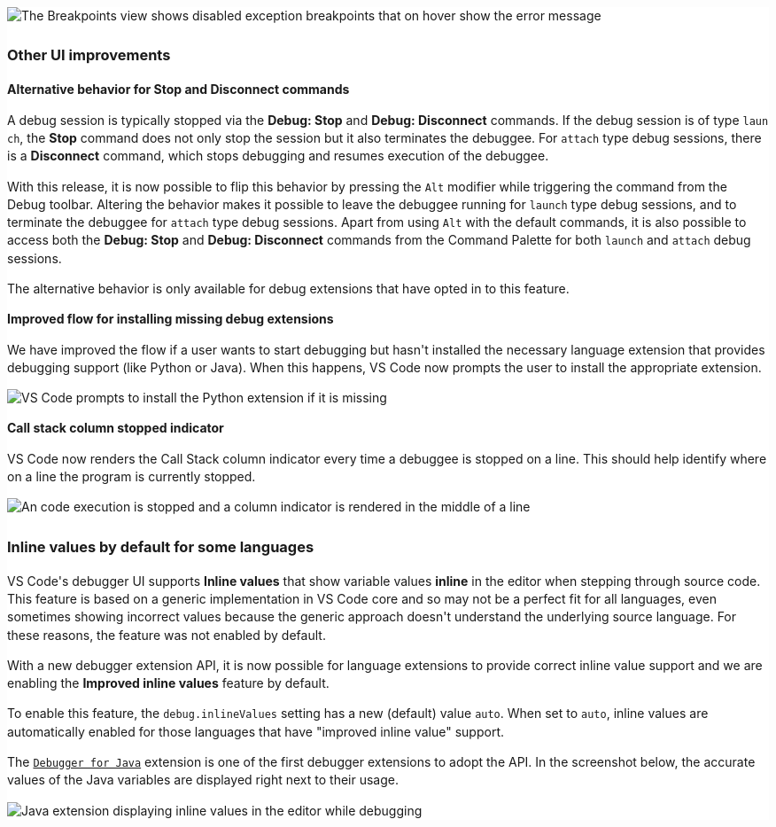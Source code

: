 ![`The Breakpoints view shows disabled exception breakpoints that on hover show the error message`](images/1_56/exception-breakpoints.png)

### Other UI improvements

**Alternative behavior for Stop and Disconnect commands**

A debug session is typically stopped via the **Debug: Stop** and **Debug: Disconnect** commands. If the debug session is of type `launch`, the **Stop** command does not only stop the session but it also terminates the debuggee. For `attach` type debug sessions, there is a **Disconnect** command, which stops debugging and resumes execution of the debuggee.

With this release, it is now possible to flip this behavior by pressing the `Alt` modifier while triggering the command from the Debug toolbar. Altering the behavior makes it possible to leave the debuggee running for `launch` type debug sessions, and to terminate the debuggee for `attach` type debug sessions. Apart from using `Alt` with the default commands, it is also possible to access both the **Debug: Stop** and **Debug: Disconnect** commands from the Command Palette for both `launch` and `attach` debug sessions.

The alternative behavior is only available for debug extensions that have opted in to this feature.

**Improved flow for installing missing debug extensions**

We have improved the flow if a user wants to start debugging but hasn't installed the necessary language extension that provides debugging support (like Python or Java). When this happens, VS Code now prompts the user to install the appropriate extension.

![`VS Code prompts to install the Python extension if it is missing`](images/1_56/python-flow.gif)

**Call stack column stopped indicator**

VS Code now renders the Call Stack column indicator every time a debuggee is stopped on a line. This should help identify where on a line the program is currently stopped.

![`An code execution is stopped and a column indicator is rendered in the middle of a line`](images/1_56/debug-column.gif)

### Inline values by default for some languages

VS Code's debugger UI supports **Inline values** that show variable values **inline** in the editor when stepping through source code. This feature is based on a generic implementation in VS Code core and so may not be a perfect fit for all languages, even sometimes showing incorrect values because the generic approach doesn't understand the underlying source language. For these reasons, the feature was not enabled by default.

With a new debugger extension API, it is now possible for language extensions to provide correct inline value support and we are enabling the **Improved inline values** feature by default.

To enable this feature, the `debug.inlineValues` setting has a new (default) value `auto`. When set to `auto`, inline values are automatically enabled for those languages that have "improved inline value" support.

The [`Debugger for Java`](HTTPS://marketplace.visualstudio.com/items?itemName=vscjava.vscode-java-debug) extension is one of the first debugger extensions to adopt the API. In the screenshot below, the accurate values of the Java variables are displayed right next to their usage.

![`Java extension displaying inline values in the editor while debugging`](images/1_56/java-inline-values.png)
